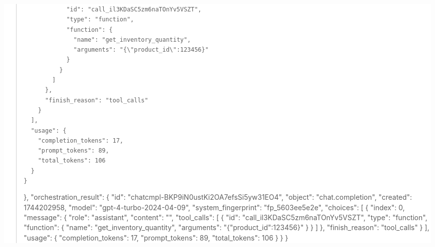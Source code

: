 >                 "id": "call_il3KDaSC5zm6naTOnYv5VSZT",
>                 "type": "function",
>                 "function": {
>                   "name": "get_inventory_quantity",
>                   "arguments": "{\"product_id\":123456}"
>                 }
>               }
>             ]
>           },
>           "finish_reason": "tool_calls"
>         }
>       ],
>       "usage": {
>         "completion_tokens": 17,
>         "prompt_tokens": 89,
>         "total_tokens": 106
>       }
>     }
>   },
>   "orchestration_result": {
>     "id": "chatcmpl-BKP9iN0ustKi2OA7efsSi5yw31EO4",
>     "object": "chat.completion",
>     "created": 1744202958,
>     "model": "gpt-4-turbo-2024-04-09",
>     "system_fingerprint": "fp_5603ee5e2e",
>     "choices": [
>       {
>         "index": 0,
>         "message": {
>           "role": "assistant",
>           "content": "",
>           "tool_calls": [
>             {
>               "id": "call_il3KDaSC5zm6naTOnYv5VSZT",
>               "type": "function",
>               "function": {
>                 "name": "get_inventory_quantity",
>                 "arguments": "{\"product_id\":123456}"
>               }
>             }
>           ]
>         },
>         "finish_reason": "tool_calls"
>       }
>     ],
>     "usage": {
>       "completion_tokens": 17,
>       "prompt_tokens": 89,
>       "total_tokens": 106
>     }
>   }
> }
> ```
